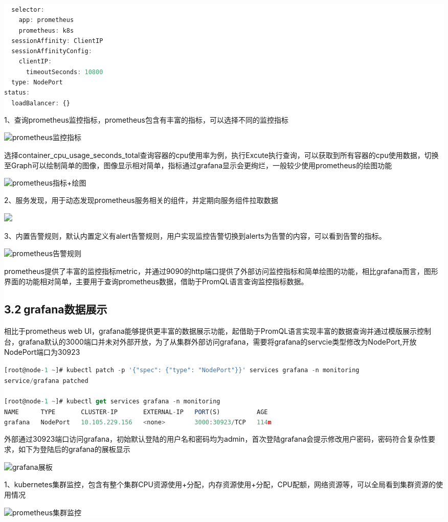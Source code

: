 ```js
  selector:
    app: prometheus
    prometheus: k8s
  sessionAffinity: ClientIP
  sessionAffinityConfig:
    clientIP:
      timeoutSeconds: 10800
  type: NodePort
status:
  loadBalancer: {}
```

1、查询prometheus监控指标，prometheus包含有丰富的指标，可以选择不同的监控指标

![prometheus监控指标](https://agou-images.oss-cn-qingdao.aliyuncs.com/blog-images/k8s%E5%9F%BA%E7%A1%80/kubernetes%E7%B3%BB%E5%88%97%E6%95%99%E7%A8%8B(%E4%BA%8C%E5%8D%81)prometheus%E6%8F%90%E4%BE%9B%E5%AE%8C%E5%A4%87%E7%9B%91%E6%8E%A7%E7%B3%BB%E7%BB%9F/2%20-%20gpjzsyix9o.gif)

选择container_cpu_usage_seconds_total查询容器的cpu使用率为例，执行Excute执行查询，可以获取到所有容器的cpu使用数据，切换至Graph可以绘制简单的图像，图像显示相对简单，指标通过grafana显示会更绚烂，一般较少使用prometheus的绘图功能

![prometheus指标+绘图](https://agou-images.oss-cn-qingdao.aliyuncs.com/blog-images/k8s%E5%9F%BA%E7%A1%80/kubernetes%E7%B3%BB%E5%88%97%E6%95%99%E7%A8%8B(%E4%BA%8C%E5%8D%81)prometheus%E6%8F%90%E4%BE%9B%E5%AE%8C%E5%A4%87%E7%9B%91%E6%8E%A7%E7%B3%BB%E7%BB%9F/3%20-%20qczw5x71i5.gif)

2、服务发现，用于动态发现prometheus服务相关的组件，并定期向服务组件拉取数据

![](https://agou-images.oss-cn-qingdao.aliyuncs.com/blog-images/k8s%E5%9F%BA%E7%A1%80/kubernetes%E7%B3%BB%E5%88%97%E6%95%99%E7%A8%8B(%E4%BA%8C%E5%8D%81)prometheus%E6%8F%90%E4%BE%9B%E5%AE%8C%E5%A4%87%E7%9B%91%E6%8E%A7%E7%B3%BB%E7%BB%9F/4%20-%20jk3ow87to5.gif)

3、内置告警规则，默认内置定义有alert告警规则，用户实现监控告警切换到alerts为告警的内容，可以看到告警的指标。

![prometheus告警规则](https://agou-images.oss-cn-qingdao.aliyuncs.com/blog-images/k8s%E5%9F%BA%E7%A1%80/kubernetes%E7%B3%BB%E5%88%97%E6%95%99%E7%A8%8B(%E4%BA%8C%E5%8D%81)prometheus%E6%8F%90%E4%BE%9B%E5%AE%8C%E5%A4%87%E7%9B%91%E6%8E%A7%E7%B3%BB%E7%BB%9F/5%20-%20bvk0olwc3a.gif)

prometheus提供了丰富的监控指标metric，并通过9090的http端口提供了外部访问监控指标和简单绘图的功能，相比grafana而言，图形界面的功能相对简单，主要用于查询prometheus数据，借助于PromQL语言查询监控指标数据。

## 3.2 grafana数据展示

相比于prometheus web UI，grafana能够提供更丰富的数据展示功能，起借助于PromQL语言实现丰富的数据查询并通过模版展示控制台，grafana默认的3000端口并未对外部开放，为了从集群外部访问grafana，需要将grafana的servcie类型修改为NodePort,开放NodePort端口为30923

```js
[root@node-1 ~]# kubectl patch -p '{"spec": {"type": "NodePort"}}' services grafana -n monitoring
service/grafana patched

[root@node-1 ~]# kubectl get services grafana -n monitoring 
NAME      TYPE       CLUSTER-IP       EXTERNAL-IP   PORT(S)          AGE
grafana   NodePort   10.105.229.156   <none>        3000:30923/TCP   114m
```

外部通过30923端口访问grafana，初始默认登陆的用户名和密码均为admin，首次登陆grafana会提示修改用户密码，密码符合复杂性要求，如下为登陆后的grafana的展板显示

![grafana展板](https://agou-images.oss-cn-qingdao.aliyuncs.com/blog-images/k8s%E5%9F%BA%E7%A1%80/kubernetes%E7%B3%BB%E5%88%97%E6%95%99%E7%A8%8B(%E4%BA%8C%E5%8D%81)prometheus%E6%8F%90%E4%BE%9B%E5%AE%8C%E5%A4%87%E7%9B%91%E6%8E%A7%E7%B3%BB%E7%BB%9F/6%20-%201620.jpg)

1、kubernetes集群监控，包含有整个集群CPU资源使用+分配，内存资源使用+分配，CPU配额，网络资源等，可以全局看到集群资源的使用情况

![prometheus集群监控](https://agou-images.oss-cn-qingdao.aliyuncs.com/blog-images/k8s%E5%9F%BA%E7%A1%80/kubernetes%E7%B3%BB%E5%88%97%E6%95%99%E7%A8%8B(%E4%BA%8C%E5%8D%81)prometheus%E6%8F%90%E4%BE%9B%E5%AE%8C%E5%A4%87%E7%9B%91%E6%8E%A7%E7%B3%BB%E7%BB%9F/7%20-%20h74ibrvm5k.gif)
